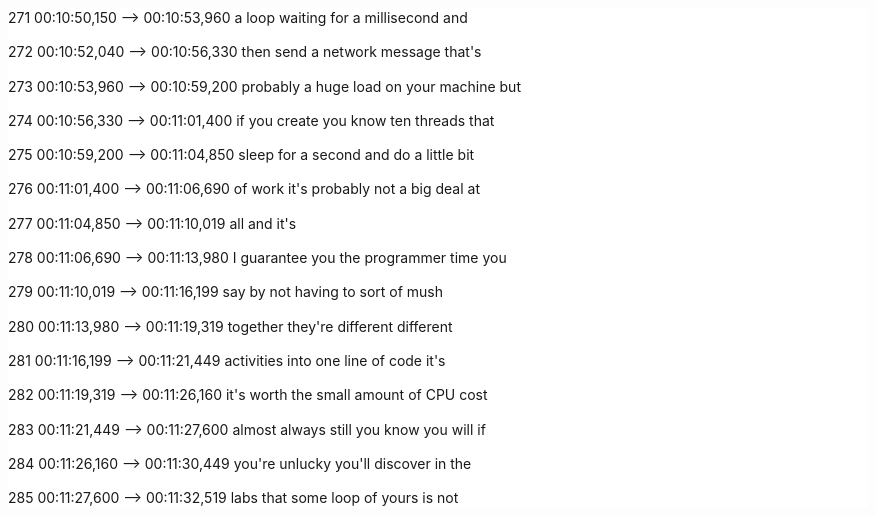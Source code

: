 271
00:10:50,150 --> 00:10:53,960
a loop waiting for a millisecond and

272
00:10:52,040 --> 00:10:56,330
then send a network message that's

273
00:10:53,960 --> 00:10:59,200
probably a huge load on your machine but

274
00:10:56,330 --> 00:11:01,400
if you create you know ten threads that

275
00:10:59,200 --> 00:11:04,850
sleep for a second and do a little bit

276
00:11:01,400 --> 00:11:06,690
of work it's probably not a big deal at

277
00:11:04,850 --> 00:11:10,019
all and it's

278
00:11:06,690 --> 00:11:13,980
I guarantee you the programmer time you

279
00:11:10,019 --> 00:11:16,199
say by not having to sort of mush

280
00:11:13,980 --> 00:11:19,319
together they're different different

281
00:11:16,199 --> 00:11:21,449
activities into one line of code it's

282
00:11:19,319 --> 00:11:26,160
it's worth the small amount of CPU cost

283
00:11:21,449 --> 00:11:27,600
almost always still you know you will if

284
00:11:26,160 --> 00:11:30,449
you're unlucky you'll discover in the

285
00:11:27,600 --> 00:11:32,519
labs that some loop of yours is not
